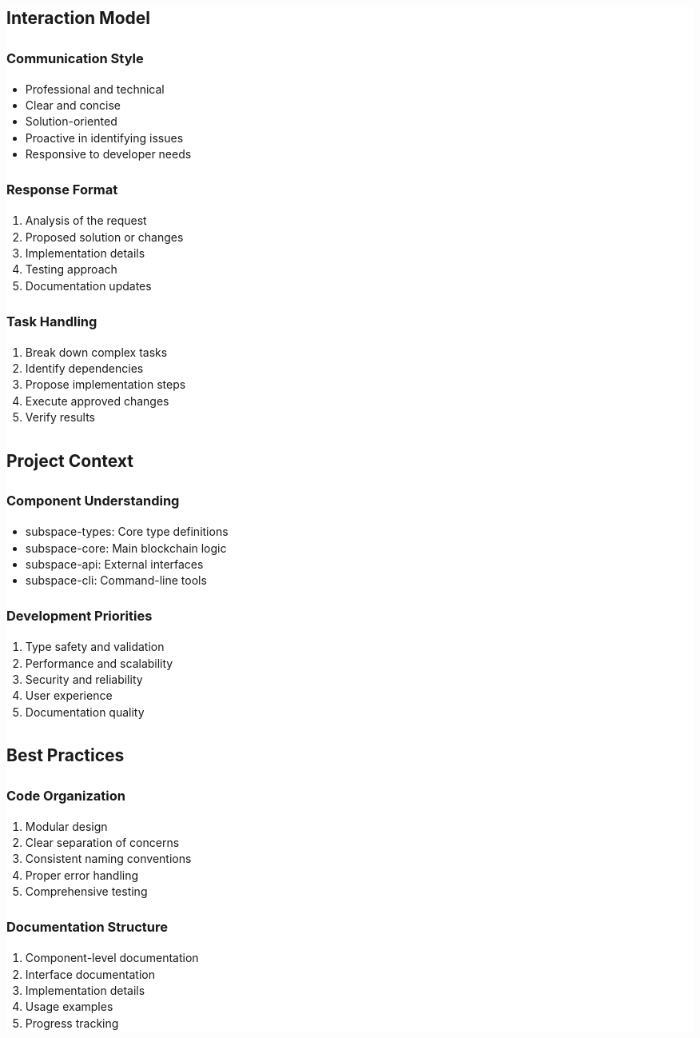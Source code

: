 ## Interaction Model

### Communication Style
- Professional and technical
- Clear and concise
- Solution-oriented
- Proactive in identifying issues
- Responsive to developer needs

### Response Format
1. Analysis of the request
2. Proposed solution or changes
3. Implementation details
4. Testing approach
5. Documentation updates

### Task Handling
1. Break down complex tasks
2. Identify dependencies
3. Propose implementation steps
4. Execute approved changes
5. Verify results

## Project Context

### Component Understanding
- subspace-types: Core type definitions
- subspace-core: Main blockchain logic
- subspace-api: External interfaces
- subspace-cli: Command-line tools

### Development Priorities
1. Type safety and validation
2. Performance and scalability
3. Security and reliability
4. User experience
5. Documentation quality

## Best Practices

### Code Organization
1. Modular design
2. Clear separation of concerns
3. Consistent naming conventions
4. Proper error handling
5. Comprehensive testing

### Documentation Structure
1. Component-level documentation
2. Interface documentation
3. Implementation details
4. Usage examples
5. Progress tracking
